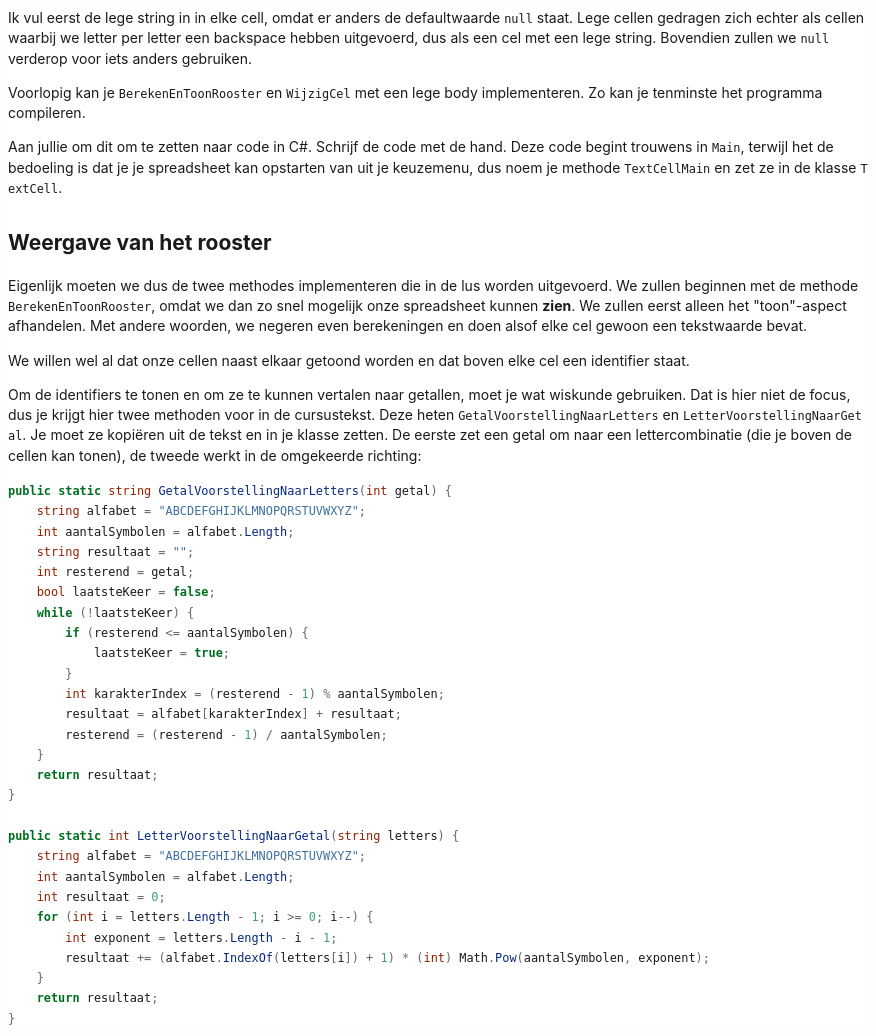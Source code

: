 Ik vul eerst de lege string in in elke cell, omdat er anders de defaultwaarde `null` staat. Lege cellen gedragen zich echter als cellen waarbij we letter per letter een backspace hebben uitgevoerd, dus als een cel met een lege string. Bovendien zullen we `null` verderop voor iets anders gebruiken.

Voorlopig kan je `BerekenEnToonRooster` en `WijzigCel` met een lege body implementeren. Zo kan je tenminste het programma compileren.

Aan jullie om dit om te zetten naar code in C#. Schrijf de code met de hand. Deze code begint trouwens in `Main`, terwijl het de bedoeling is dat je je spreadsheet kan opstarten van uit je keuzemenu, dus noem je methode `TextCellMain` en zet ze in de klasse `TextCell`.

## Weergave van het rooster

Eigenlijk moeten we dus de twee methodes implementeren die in de lus worden uitgevoerd. We zullen beginnen met de methode `BerekenEnToonRooster`, omdat we dan zo snel mogelijk onze spreadsheet kunnen **zien**. We zullen eerst alleen het "toon"-aspect afhandelen. Met andere woorden, we negeren even berekeningen en doen alsof elke cel gewoon een tekstwaarde bevat.

We willen wel al dat onze cellen naast elkaar getoond worden en dat boven elke cel een identifier staat.

Om de identifiers te tonen en om ze te kunnen vertalen naar getallen, moet je wat wiskunde gebruiken. Dat is hier niet de focus, dus je krijgt hier twee methoden voor in de cursustekst. Deze heten `GetalVoorstellingNaarLetters` en `LetterVoorstellingNaarGetal`. Je moet ze kopiëren uit de tekst en in je klasse zetten. De eerste zet een getal om naar een lettercombinatie (die je boven de cellen kan tonen), de tweede werkt in de omgekeerde richting:

```csharp
public static string GetalVoorstellingNaarLetters(int getal) {
    string alfabet = "ABCDEFGHIJKLMNOPQRSTUVWXYZ";
    int aantalSymbolen = alfabet.Length;
    string resultaat = "";
    int resterend = getal;
    bool laatsteKeer = false;
    while (!laatsteKeer) {
        if (resterend <= aantalSymbolen) {
            laatsteKeer = true;
        }
        int karakterIndex = (resterend - 1) % aantalSymbolen;
        resultaat = alfabet[karakterIndex] + resultaat;
        resterend = (resterend - 1) / aantalSymbolen;
    }
    return resultaat;
}

public static int LetterVoorstellingNaarGetal(string letters) {
    string alfabet = "ABCDEFGHIJKLMNOPQRSTUVWXYZ";
    int aantalSymbolen = alfabet.Length;
    int resultaat = 0;
    for (int i = letters.Length - 1; i >= 0; i--) {
        int exponent = letters.Length - i - 1;
        resultaat += (alfabet.IndexOf(letters[i]) + 1) * (int) Math.Pow(aantalSymbolen, exponent);
    }
    return resultaat;
}
```

